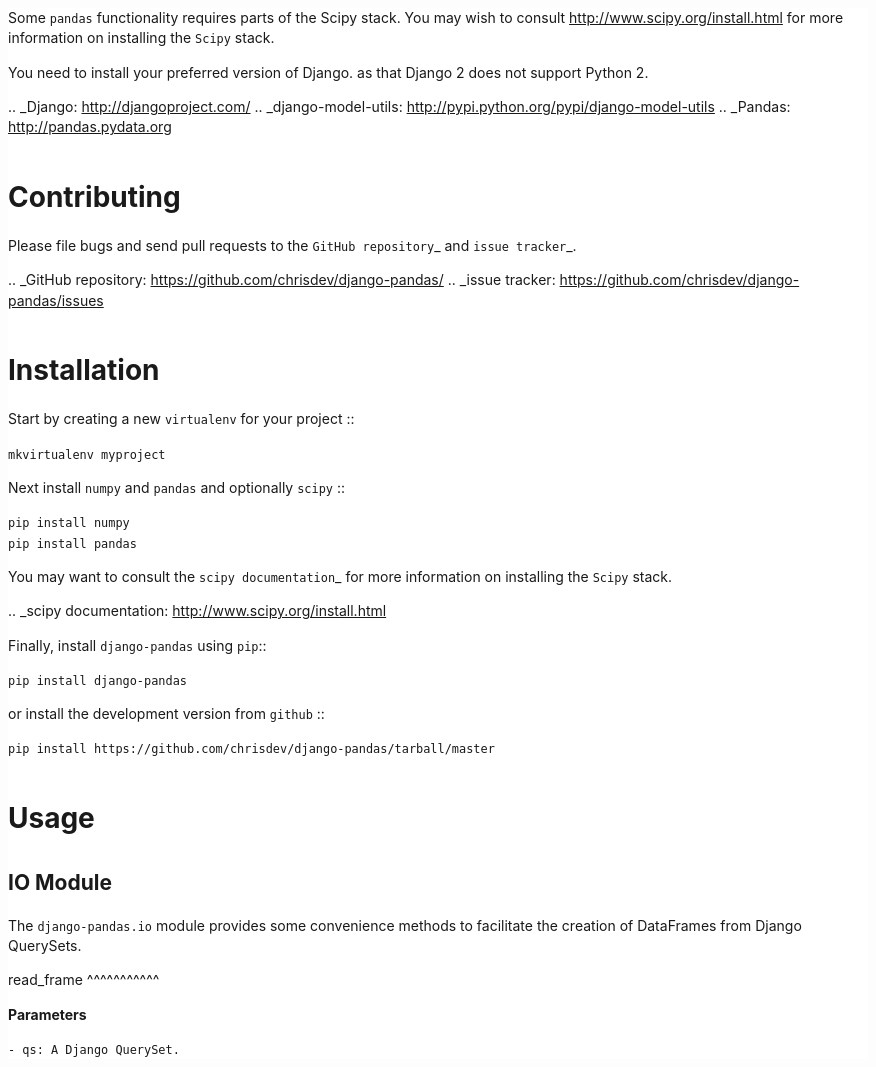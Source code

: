 Some ``pandas`` functionality requires parts of the Scipy stack.
You may wish to consult http://www.scipy.org/install.html
for more information on installing the ``Scipy`` stack.

You need to install your preferred version of Django.
as that Django 2 does not support Python 2.


.. _Django: http://djangoproject.com/
.. _django-model-utils: http://pypi.python.org/pypi/django-model-utils
.. _Pandas: http://pandas.pydata.org

Contributing
============

Please file bugs and send pull requests to the `GitHub repository`_ and `issue
tracker`_.

.. _GitHub repository: https://github.com/chrisdev/django-pandas/
.. _issue tracker: https://github.com/chrisdev/django-pandas/issues


Installation
=============
Start by creating a new ``virtualenv`` for your project ::

    mkvirtualenv myproject

Next install ``numpy`` and ``pandas`` and optionally ``scipy`` ::

    pip install numpy
    pip install pandas

You may want to consult  the `scipy documentation`_ for more information
on installing the ``Scipy`` stack.

.. _scipy documentation: http://www.scipy.org/install.html

Finally, install ``django-pandas`` using ``pip``::

    pip install django-pandas

or install the development version from ``github`` ::

    pip install https://github.com/chrisdev/django-pandas/tarball/master

Usage
======


IO Module
----------
The ``django-pandas.io`` module provides some convenience methods to
facilitate the creation of DataFrames from Django QuerySets.

read_frame
^^^^^^^^^^^

**Parameters**

    - qs: A Django QuerySet.
